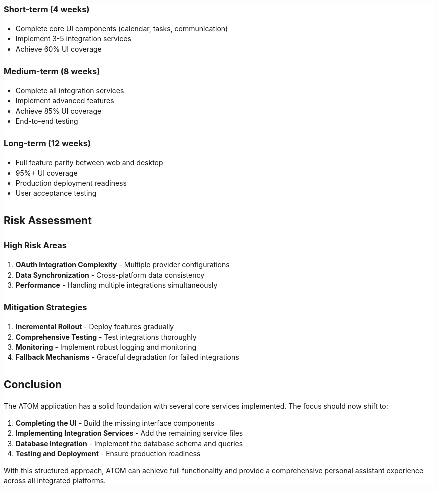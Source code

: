 ### Short-term (4 weeks)
- Complete core UI components (calendar, tasks, communication)
- Implement 3-5 integration services
- Achieve 60% UI coverage

### Medium-term (8 weeks)
- Complete all integration services
- Implement advanced features
- Achieve 85% UI coverage
- End-to-end testing

### Long-term (12 weeks)
- Full feature parity between web and desktop
- 95%+ UI coverage
- Production deployment readiness
- User acceptance testing

## Risk Assessment

### High Risk Areas
1. **OAuth Integration Complexity** - Multiple provider configurations
2. **Data Synchronization** - Cross-platform data consistency
3. **Performance** - Handling multiple integrations simultaneously

### Mitigation Strategies
1. **Incremental Rollout** - Deploy features gradually
2. **Comprehensive Testing** - Test integrations thoroughly
3. **Monitoring** - Implement robust logging and monitoring
4. **Fallback Mechanisms** - Graceful degradation for failed integrations

## Conclusion

The ATOM application has a solid foundation with several core services implemented. The focus should now shift to:

1. **Completing the UI** - Build the missing interface components
2. **Implementing Integration Services** - Add the remaining service files
3. **Database Integration** - Implement the database schema and queries
4. **Testing and Deployment** - Ensure production readiness

With this structured approach, ATOM can achieve full functionality and provide a comprehensive personal assistant experience across all integrated platforms.